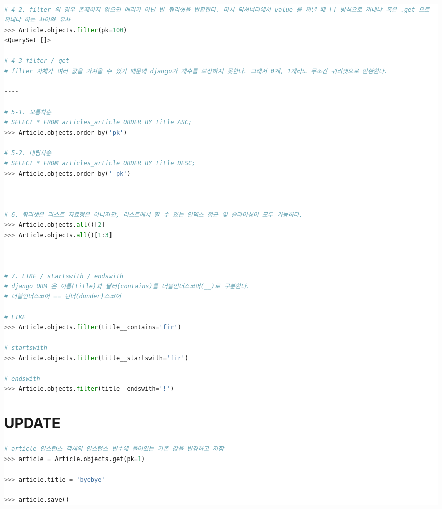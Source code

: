 ```python
# 4-2. filter 의 경우 존재하지 않으면 에러가 아닌 빈 쿼리셋을 반환한다. 마치 딕셔너리에서 value 를 꺼낼 때 [] 방식으로 꺼내냐 혹은 .get 으로 꺼내냐 하는 차이와 유사
>>> Article.objects.filter(pk=100)
<QuerySet []>

# 4-3 filter / get
# filter 자체가 여러 값을 가져올 수 있기 때문에 django가 개수를 보장하지 못한다. 그래서 0개, 1개라도 무조건 쿼리셋으로 반환한다.

----

# 5-1. 오름차순
# SELECT * FROM articles_article ORDER BY title ASC;
>>> Article.objects.order_by('pk')

# 5-2. 내림차순
# SELECT * FROM articles_article ORDER BY title DESC;
>>> Article.objects.order_by('-pk')

----

# 6. 쿼리셋은 리스트 자료형은 아니지만, 리스트에서 할 수 있는 인덱스 접근 및 슬라이싱이 모두 가능하다.
>>> Article.objects.all()[2]
>>> Article.objects.all()[1:3]

----

# 7. LIKE / startswith / endswith
# django ORM 은 이름(title)과 필터(contains)를 더블언더스코어(__)로 구분한다.
# 더블언더스코어 == 던더(dunder)스코어

# LIKE
>>> Article.objects.filter(title__contains='fir')

# startswith
>>> Article.objects.filter(title__startswith='fir')

# endswith
>>> Article.objects.filter(title__endswith='!')
```



# UPDATE

```python
# article 인스턴스 객체의 인스턴스 변수에 들어있는 기존 값을 변경하고 저장
>>> article = Article.objects.get(pk=1)

>>> article.title = 'byebye'

>>> article.save()
```
